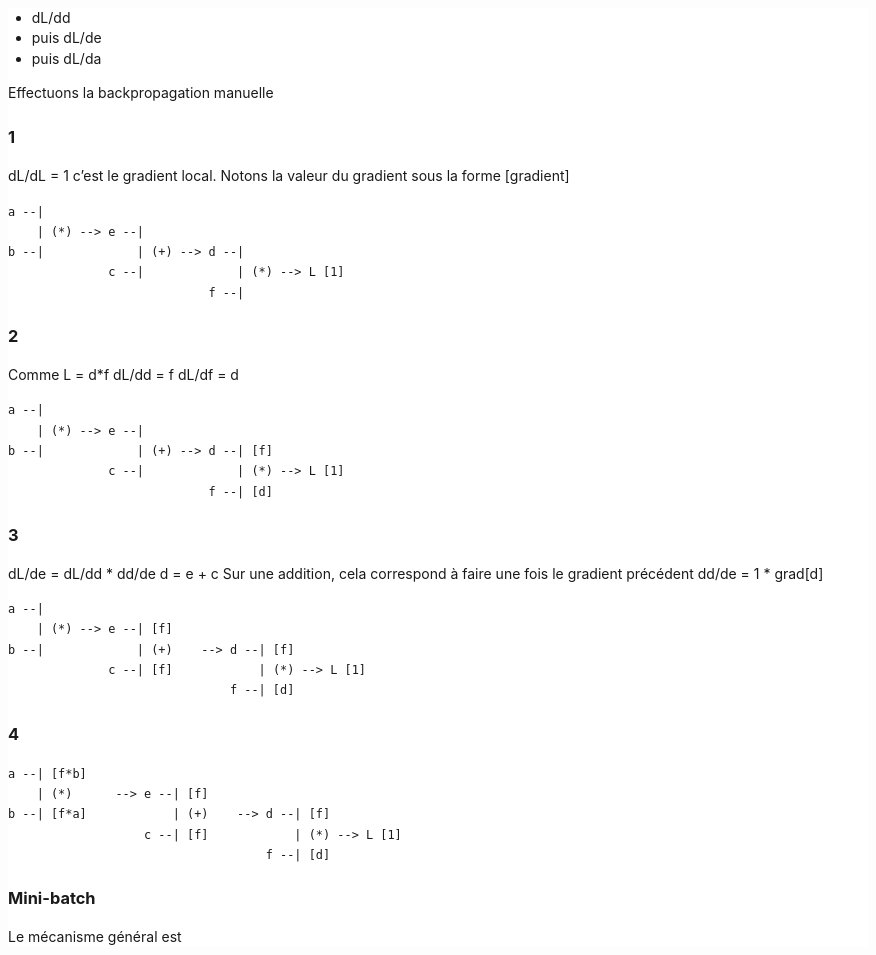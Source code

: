 - dL/dd 
- puis dL/de 
- puis dL/da 

Effectuons la backpropagation manuelle

### 1
dL/dL = 1 c’est le gradient local. 
Notons la valeur du gradient sous la forme [gradient]

    a --|
        | (*) --> e --| 
    b --|             | (+) --> d --|
                  c --|             | (*) --> L [1]
                                f --|

### 2
Comme L = d*f
dL/dd = f
dL/df = d

    a --|
        | (*) --> e --| 
    b --|             | (+) --> d --| [f]
                  c --|             | (*) --> L [1]
                                f --| [d]

### 3
dL/de = dL/dd * dd/de
d = e + c
Sur une addition, cela correspond à faire une fois le gradient précédent
dd/de = 1 * grad[d]


    a --|
        | (*) --> e --| [f] 
    b --|             | (+)    --> d --| [f]
                  c --| [f]            | (*) --> L [1]
                                   f --| [d]

### 4

    a --| [f*b]
        | (*)      --> e --| [f] 
    b --| [f*a]            | (+)    --> d --| [f]
                       c --| [f]            | (*) --> L [1]
                                        f --| [d]

### Mini-batch
Le mécanisme général est
